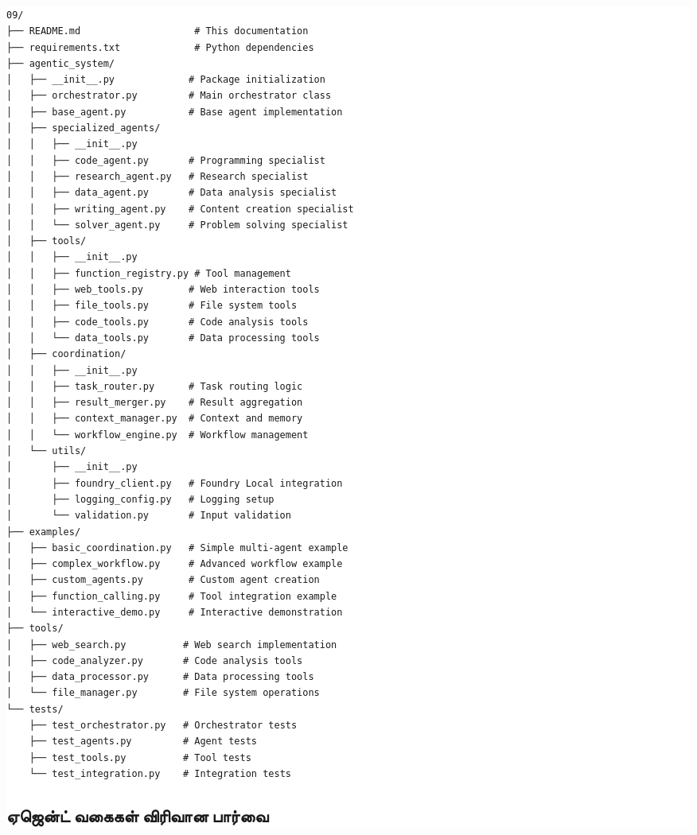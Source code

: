 ```
09/
├── README.md                    # This documentation
├── requirements.txt             # Python dependencies  
├── agentic_system/
│   ├── __init__.py             # Package initialization
│   ├── orchestrator.py         # Main orchestrator class
│   ├── base_agent.py           # Base agent implementation
│   ├── specialized_agents/
│   │   ├── __init__.py
│   │   ├── code_agent.py       # Programming specialist
│   │   ├── research_agent.py   # Research specialist  
│   │   ├── data_agent.py       # Data analysis specialist
│   │   ├── writing_agent.py    # Content creation specialist
│   │   └── solver_agent.py     # Problem solving specialist
│   ├── tools/
│   │   ├── __init__.py
│   │   ├── function_registry.py # Tool management
│   │   ├── web_tools.py        # Web interaction tools
│   │   ├── file_tools.py       # File system tools
│   │   ├── code_tools.py       # Code analysis tools
│   │   └── data_tools.py       # Data processing tools
│   ├── coordination/
│   │   ├── __init__.py
│   │   ├── task_router.py      # Task routing logic
│   │   ├── result_merger.py    # Result aggregation
│   │   ├── context_manager.py  # Context and memory
│   │   └── workflow_engine.py  # Workflow management
│   └── utils/
│       ├── __init__.py
│       ├── foundry_client.py   # Foundry Local integration
│       ├── logging_config.py   # Logging setup
│       └── validation.py       # Input validation
├── examples/
│   ├── basic_coordination.py   # Simple multi-agent example
│   ├── complex_workflow.py     # Advanced workflow example
│   ├── custom_agents.py        # Custom agent creation
│   ├── function_calling.py     # Tool integration example
│   └── interactive_demo.py     # Interactive demonstration
├── tools/
│   ├── web_search.py          # Web search implementation
│   ├── code_analyzer.py       # Code analysis tools
│   ├── data_processor.py      # Data processing tools
│   └── file_manager.py        # File system operations
└── tests/
    ├── test_orchestrator.py   # Orchestrator tests
    ├── test_agents.py         # Agent tests
    ├── test_tools.py          # Tool tests
    └── test_integration.py    # Integration tests
```

## ஏஜென்ட் வகைகள் விரிவான பார்வை
